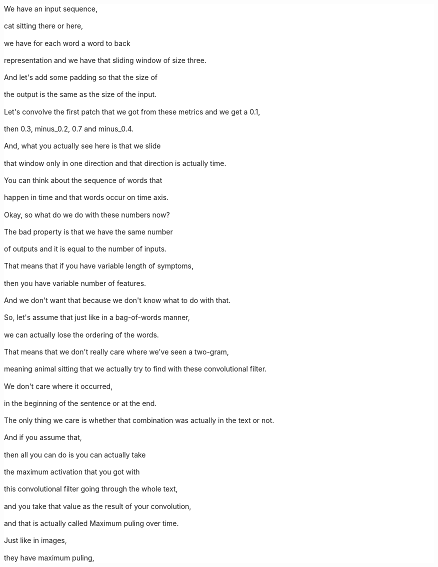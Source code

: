 We have an input sequence,
 
cat sitting there or here,
 
we have for each word a word to back
 
representation and we have that sliding window of size three.
 
And let's add some padding so that the size of
 
the output is the same as the size of the input.
 
Let's convolve the first patch that we got from these metrics and  we get a 0.1,
 
then 0.3, minus_0.2, 0.7 and minus_0.4.
 
And, what you actually see here is that we slide
 
that window only in one direction and that direction is actually time.
 
You can think about the sequence of words that
 
happen in time and that words occur on time axis.
 
Okay, so what do we do with these numbers now?
 
The bad property is that we have the same number
 
of outputs and it is equal to the number of inputs.
 
That means that if you have variable length of symptoms,
 
then you have variable number of features.
 
And we don't want that because we don't know what to do with that.
 
So, let's assume that just like in a bag-of-words manner,
 
we can actually lose the ordering of the words.
 
That means that we don't really care where we've seen a two-gram,
 
meaning animal sitting that we actually try to find with these convolutional filter.
 
We don't care where it occurred,
 
in the beginning of the sentence or at the end.
 
The only thing we care is whether that combination was actually in the text or not.
 
And if you assume that,
 
then all you can do is you can actually take
 
the maximum activation that you got with
 
this convolutional filter going through the whole text,
 
and you take that value as the result of your convolution,
 
and that is actually called Maximum puling over time.
 
Just like in images,
 
they have maximum puling,
 